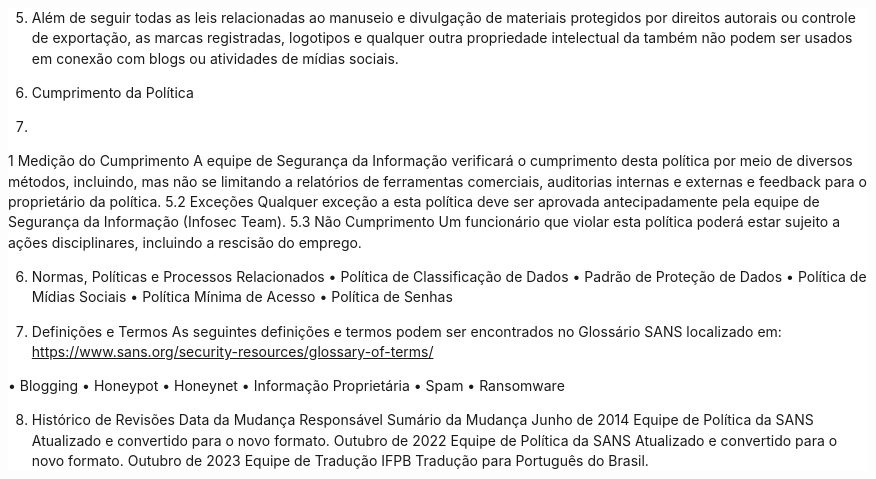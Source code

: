 5. Além de seguir todas as leis relacionadas ao manuseio e divulgação de materiais protegidos por direitos autorais ou controle de exportação, as marcas registradas, logotipos e qualquer outra propriedade intelectual da <Nome da Empresa> também não podem ser usados em conexão com blogs ou atividades de mídias sociais.

5. Cumprimento da Política

5.

1 Medição do Cumprimento
A equipe de Segurança da Informação verificará o cumprimento desta política por meio de diversos métodos, incluindo, mas não se limitando a relatórios de ferramentas comerciais, auditorias internas e externas e feedback para o proprietário da política.
5.2 Exceções
Qualquer exceção a esta política deve ser aprovada antecipadamente pela equipe de Segurança da Informação (Infosec Team).
5.3 Não Cumprimento
Um funcionário que violar esta política poderá estar sujeito a ações disciplinares, incluindo a rescisão do emprego.

6. Normas, Políticas e Processos Relacionados
• Política de Classificação de Dados
• Padrão de Proteção de Dados
• Política de Mídias Sociais
• Política Mínima de Acesso
• Política de Senhas

7. Definições e Termos
As seguintes definições e termos podem ser encontrados no Glossário SANS localizado em:
https://www.sans.org/security-resources/glossary-of-terms/

• Blogging
• Honeypot
• Honeynet
• Informação Proprietária
• Spam
• Ransomware

8. Histórico de Revisões
Data da Mudança	Responsável	Sumário da Mudança
Junho de 2014	Equipe de Política da SANS	Atualizado e convertido para o novo formato.
Outubro de 2022	Equipe de Política da SANS	Atualizado e convertido para o novo formato.
Outubro de 2023 Equipe de Tradução IFPB Tradução para Português do Brasil.